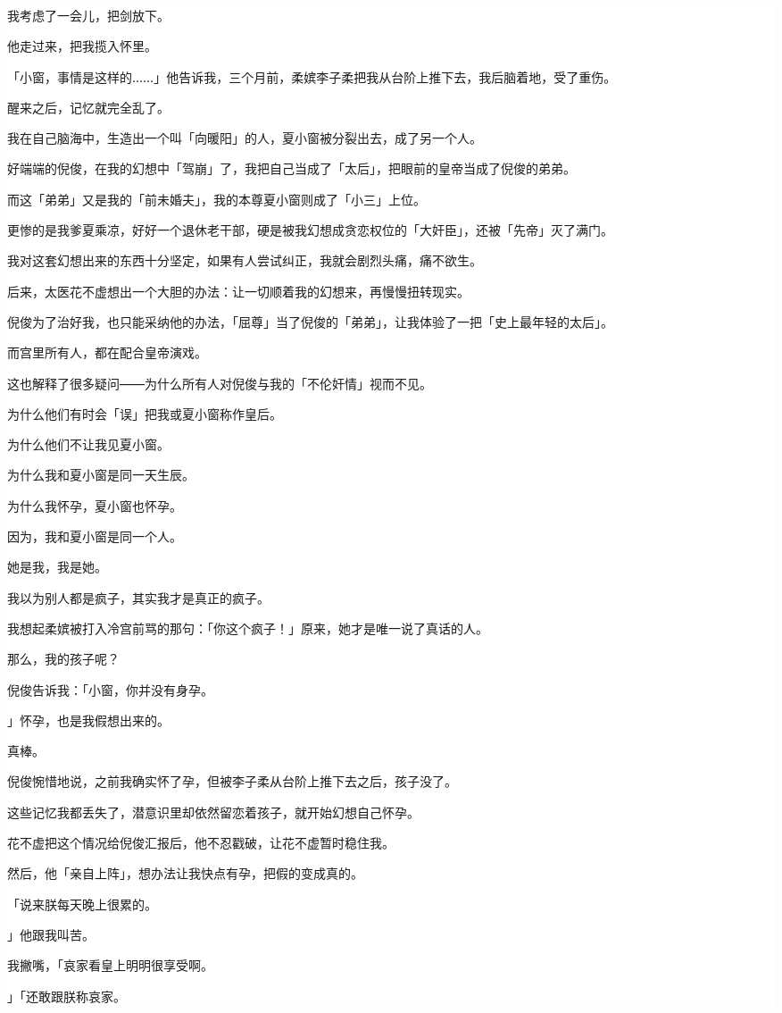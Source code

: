 我考虑了一会儿，把剑放下。

他走过来，把我揽入怀里。

「小窗，事情是这样的……」他告诉我，三个月前，柔嫔李子柔把我从台阶上推下去，我后脑着地，受了重伤。

醒来之后，记忆就完全乱了。

我在自己脑海中，生造出一个叫「向暖阳」的人，夏小窗被分裂出去，成了另一个人。

好端端的倪俊，在我的幻想中「驾崩」了，我把自己当成了「太后」，把眼前的皇帝当成了倪俊的弟弟。

而这「弟弟」又是我的「前未婚夫」，我的本尊夏小窗则成了「小三」上位。

更惨的是我爹夏乘凉，好好一个退休老干部，硬是被我幻想成贪恋权位的「大奸臣」，还被「先帝」灭了满门。

我对这套幻想出来的东西十分坚定，如果有人尝试纠正，我就会剧烈头痛，痛不欲生。

后来，太医花不虚想出一个大胆的办法：让一切顺着我的幻想来，再慢慢扭转现实。

倪俊为了治好我，也只能采纳他的办法，「屈尊」当了倪俊的「弟弟」，让我体验了一把「史上最年轻的太后」。

而宫里所有人，都在配合皇帝演戏。

这也解释了很多疑问——为什么所有人对倪俊与我的「不伦奸情」视而不见。

为什么他们有时会「误」把我或夏小窗称作皇后。

为什么他们不让我见夏小窗。

为什么我和夏小窗是同一天生辰。

为什么我怀孕，夏小窗也怀孕。

因为，我和夏小窗是同一个人。

她是我，我是她。

我以为别人都是疯子，其实我才是真正的疯子。

我想起柔嫔被打入冷宫前骂的那句：「你这个疯子！」原来，她才是唯一说了真话的人。

那么，我的孩子呢？

倪俊告诉我：「小窗，你并没有身孕。

」怀孕，也是我假想出来的。

真棒。

倪俊惋惜地说，之前我确实怀了孕，但被李子柔从台阶上推下去之后，孩子没了。

这些记忆我都丢失了，潜意识里却依然留恋着孩子，就开始幻想自己怀孕。

花不虚把这个情况给倪俊汇报后，他不忍戳破，让花不虚暂时稳住我。

然后，他「亲自上阵」，想办法让我快点有孕，把假的变成真的。

「说来朕每天晚上很累的。

」他跟我叫苦。

我撇嘴，「哀家看皇上明明很享受啊。

」「还敢跟朕称哀家。
